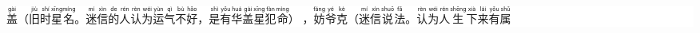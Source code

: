 </rt></ruby><ruby>盖<rt>gài</rt></ruby>（<ruby>旧<rt>jiù</rt></ruby><ruby>时<rt>shí</rt></ruby><ruby>星<rt>xīng</rt></ruby><ruby>名<rt>míng</rt></ruby>。<ruby>迷<rt>mí</rt></ruby><ruby>信<rt>xìn</rt></ruby><ruby>的<rt>de</rt></ruby><ruby>人<rt>rén</rt></ruby><ruby>认<rt>rèn</rt></ruby><ruby>为<rt>wéi</rt></ruby><ruby>运<rt>yùn</rt></ruby><ruby>气<rt>qì</rt></ruby><ruby>不<rt>bù</rt></ruby><ruby>好<rt>hǎo</rt></ruby>，<ruby>是<rt>shì</rt></ruby><ruby>有<rt>yǒu</rt></ruby><ruby>华<rt>huá</rt></ruby><ruby>盖<rt>gài</rt></ruby><ruby>星<rt>xīng</rt></ruby><ruby>犯<rt>fàn</rt></ruby><ruby>命<rt>mìng</rt></ruby>） ，<ruby>妨<rt>fáng</rt></ruby><ruby>爷<rt>yé</rt></ruby><ruby>克<rt>kè</rt></ruby>（<ruby>迷<rt>mí</rt></ruby><ruby>信<rt>xìn</rt></ruby><ruby>说<rt>shuō</rt></ruby><ruby>法<rt>fǎ</rt></ruby>。<ruby>认<rt>rèn</rt></ruby><ruby>为<rt>wéi</rt></ruby><ruby>人<rt>rén</rt></ruby><ruby>生<rt>shēng</rt></ruby><ruby>下<rt>xià</rt></ruby><ruby>来<rt>lái</rt></ruby><ruby>有<rt>yǒu</rt></ruby><ruby>属<rt>shǔ</rt></ruby><ruby>